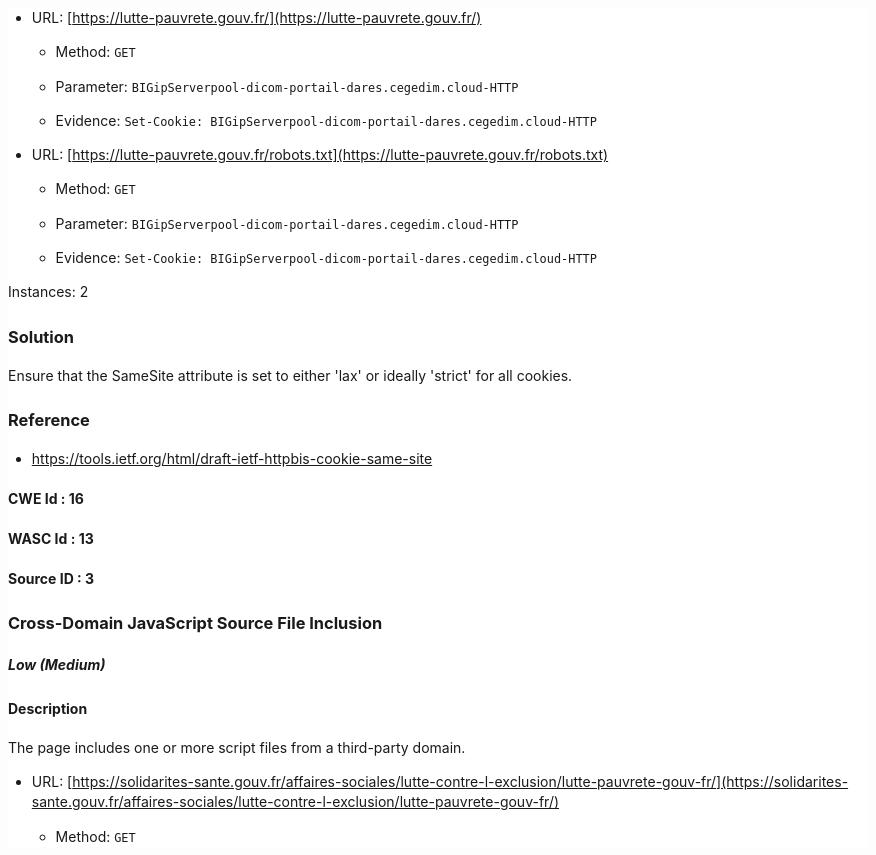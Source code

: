   
* URL: [https://lutte-pauvrete.gouv.fr/](https://lutte-pauvrete.gouv.fr/)
  
  
  * Method: `GET`
  
  
  * Parameter: `BIGipServerpool-dicom-portail-dares.cegedim.cloud-HTTP`
  
  
  * Evidence: `Set-Cookie: BIGipServerpool-dicom-portail-dares.cegedim.cloud-HTTP`
  
  
  
  
* URL: [https://lutte-pauvrete.gouv.fr/robots.txt](https://lutte-pauvrete.gouv.fr/robots.txt)
  
  
  * Method: `GET`
  
  
  * Parameter: `BIGipServerpool-dicom-portail-dares.cegedim.cloud-HTTP`
  
  
  * Evidence: `Set-Cookie: BIGipServerpool-dicom-portail-dares.cegedim.cloud-HTTP`
  
  
  
  
Instances: 2
  
### Solution
<p>Ensure that the SameSite attribute is set to either 'lax' or ideally 'strict' for all cookies.</p>
  
### Reference
* https://tools.ietf.org/html/draft-ietf-httpbis-cookie-same-site

  
#### CWE Id : 16
  
#### WASC Id : 13
  
#### Source ID : 3

  
  
  
  
### Cross-Domain JavaScript Source File Inclusion
##### Low (Medium)
  
  
  
  
#### Description
<p>The page includes one or more script files from a third-party domain.</p>
  
  
  
* URL: [https://solidarites-sante.gouv.fr/affaires-sociales/lutte-contre-l-exclusion/lutte-pauvrete-gouv-fr/](https://solidarites-sante.gouv.fr/affaires-sociales/lutte-contre-l-exclusion/lutte-pauvrete-gouv-fr/)
  
  
  * Method: `GET`
  